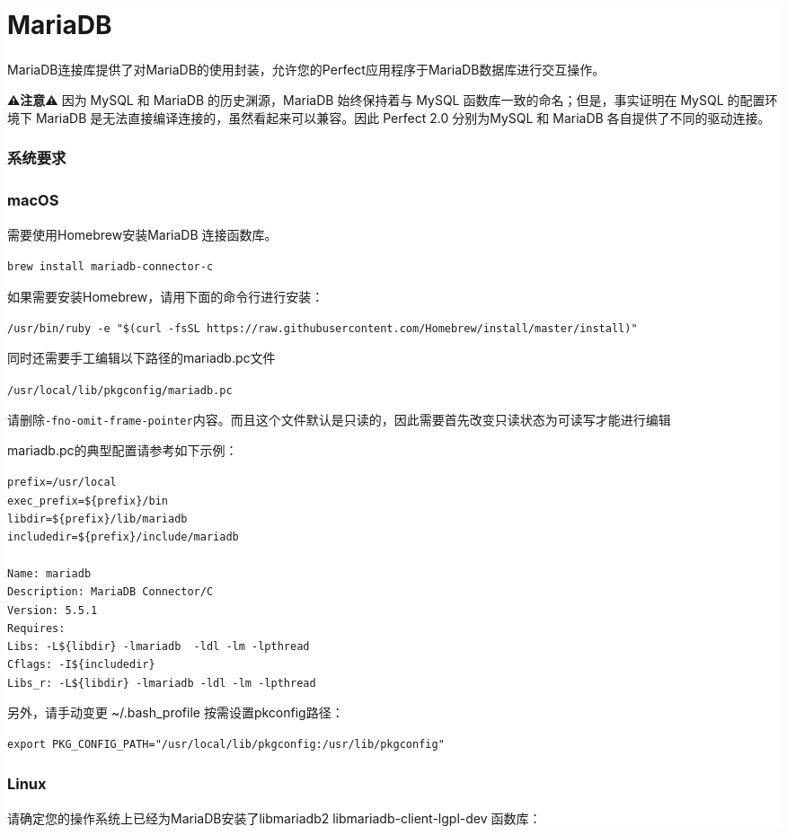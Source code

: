 # MariaDB

MariaDB连接库提供了对MariaDB的使用封装，允许您的Perfect应用程序于MariaDB数据库进行交互操作。

**⚠️注意⚠️** 因为 MySQL 和 MariaDB 的历史渊源，MariaDB 始终保持着与 MySQL 函数库一致的命名；但是，事实证明在 MySQL 的配置环境下 MariaDB 是无法直接编译连接的，虽然看起来可以兼容。因此 Perfect 2.0 分别为MySQL 和 MariaDB 各自提供了不同的驱动连接。

### 系统要求

### macOS

需要使用Homebrew安装MariaDB 连接函数库。

```
brew install mariadb-connector-c
```

如果需要安装Homebrew，请用下面的命令行进行安装：

```
/usr/bin/ruby -e "$(curl -fsSL https://raw.githubusercontent.com/Homebrew/install/master/install)"
```

同时还需要手工编辑以下路径的mariadb.pc文件

```
/usr/local/lib/pkgconfig/mariadb.pc
```

请删除`-fno-omit-frame-pointer`内容。而且这个文件默认是只读的，因此需要首先改变只读状态为可读写才能进行编辑

mariadb.pc的典型配置请参考如下示例：

```
prefix=/usr/local
exec_prefix=${prefix}/bin
libdir=${prefix}/lib/mariadb
includedir=${prefix}/include/mariadb

Name: mariadb
Description: MariaDB Connector/C
Version: 5.5.1
Requires:
Libs: -L${libdir} -lmariadb  -ldl -lm -lpthread
Cflags: -I${includedir}
Libs_r: -L${libdir} -lmariadb -ldl -lm -lpthread
```

另外，请手动变更 ~/.bash_profile 按需设置pkconfig路径：

```
export PKG_CONFIG_PATH="/usr/local/lib/pkgconfig:/usr/lib/pkgconfig"
```
### Linux

请确定您的操作系统上已经为MariaDB安装了libmariadb2 libmariadb-client-lgpl-dev 函数库：
